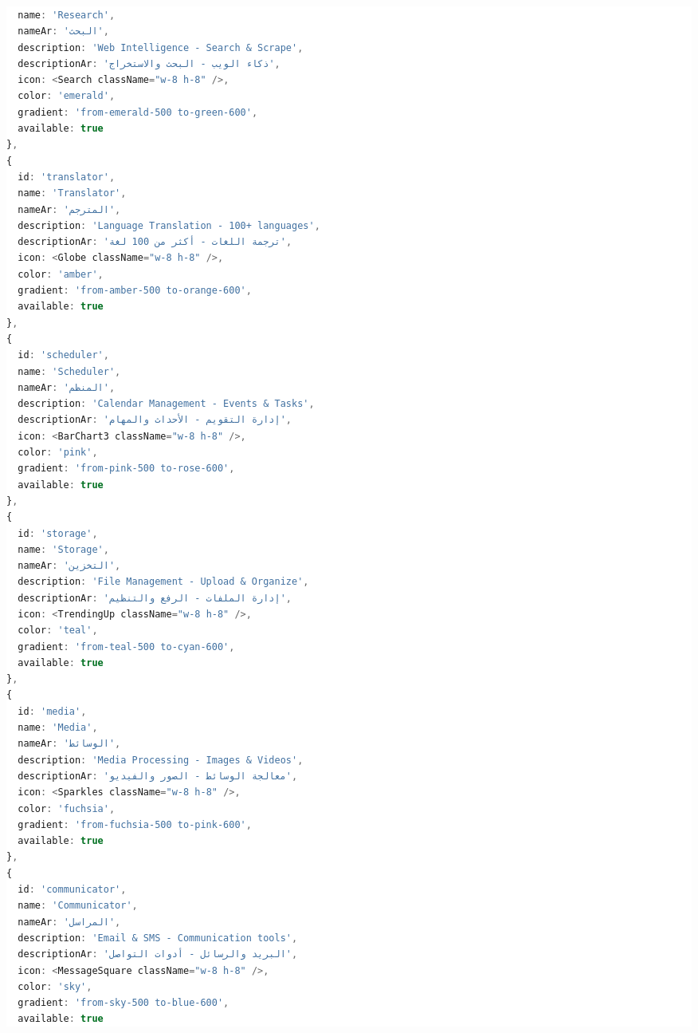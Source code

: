 ```typescript
  name: 'Research',
  nameAr: 'البحث',
  description: 'Web Intelligence - Search & Scrape',
  descriptionAr: 'ذكاء الويب - البحث والاستخراج',
  icon: <Search className="w-8 h-8" />,
  color: 'emerald',
  gradient: 'from-emerald-500 to-green-600',
  available: true
},
{
  id: 'translator',
  name: 'Translator',
  nameAr: 'المترجم',
  description: 'Language Translation - 100+ languages',
  descriptionAr: 'ترجمة اللغات - أكثر من 100 لغة',
  icon: <Globe className="w-8 h-8" />,
  color: 'amber',
  gradient: 'from-amber-500 to-orange-600',
  available: true
},
{
  id: 'scheduler',
  name: 'Scheduler',
  nameAr: 'المنظم',
  description: 'Calendar Management - Events & Tasks',
  descriptionAr: 'إدارة التقويم - الأحداث والمهام',
  icon: <BarChart3 className="w-8 h-8" />,
  color: 'pink',
  gradient: 'from-pink-500 to-rose-600',
  available: true
},
{
  id: 'storage',
  name: 'Storage',
  nameAr: 'التخزين',
  description: 'File Management - Upload & Organize',
  descriptionAr: 'إدارة الملفات - الرفع والتنظيم',
  icon: <TrendingUp className="w-8 h-8" />,
  color: 'teal',
  gradient: 'from-teal-500 to-cyan-600',
  available: true
},
{
  id: 'media',
  name: 'Media',
  nameAr: 'الوسائط',
  description: 'Media Processing - Images & Videos',
  descriptionAr: 'معالجة الوسائط - الصور والفيديو',
  icon: <Sparkles className="w-8 h-8" />,
  color: 'fuchsia',
  gradient: 'from-fuchsia-500 to-pink-600',
  available: true
},
{
  id: 'communicator',
  name: 'Communicator',
  nameAr: 'المراسل',
  description: 'Email & SMS - Communication tools',
  descriptionAr: 'البريد والرسائل - أدوات التواصل',
  icon: <MessageSquare className="w-8 h-8" />,
  color: 'sky',
  gradient: 'from-sky-500 to-blue-600',
  available: true
```